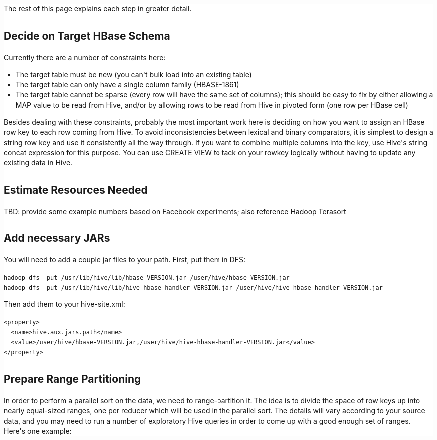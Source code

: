 The rest of this page explains each step in greater detail.

## Decide on Target HBase Schema

Currently there are a number of constraints here:

* The target table must be new (you can't bulk load into an existing table)
* The target table can only have a single column family ([HBASE-1861](http://issues.apache.org/jira/browse/HBASE-1861))
* The target table cannot be sparse (every row will have the same set of columns); this should be easy to fix by either allowing a MAP value to be read from Hive, and/or by allowing rows to be read from Hive in pivoted form (one row per HBase cell)

Besides dealing with these constraints, probably the most important work here is deciding on how you want to assign an HBase row key to each row coming from Hive. To avoid inconsistencies between lexical and binary comparators, it is simplest to design a string row key and use it consistently all the way through. If you want to combine multiple columns into the key, use Hive's string concat expression for this purpose. You can use CREATE VIEW to tack on your rowkey logically without having to update any existing data in Hive.

## Estimate Resources Needed

TBD: provide some example numbers based on Facebook experiments; also reference [Hadoop Terasort](http://www.hpl.hp.com/hosted/sortbenchmark/YahooHadoop.pdf)

## Add necessary JARs

You will need to add a couple jar files to your path. First, put them in DFS:

```
hadoop dfs -put /usr/lib/hive/lib/hbase-VERSION.jar /user/hive/hbase-VERSION.jar
hadoop dfs -put /usr/lib/hive/lib/hive-hbase-handler-VERSION.jar /user/hive/hive-hbase-handler-VERSION.jar

```

Then add them to your hive-site.xml:

```
<property>
  <name>hive.aux.jars.path</name>
  <value>/user/hive/hbase-VERSION.jar,/user/hive/hive-hbase-handler-VERSION.jar</value>
</property>

```

## Prepare Range Partitioning

In order to perform a parallel sort on the data, we need to range-partition it. The idea is to divide the space of row keys up into nearly equal-sized ranges, one per reducer which will be used in the parallel sort. The details will vary according to your source data, and you may need to run a number of exploratory Hive queries in order to come up with a good enough set of ranges. Here's one example:
